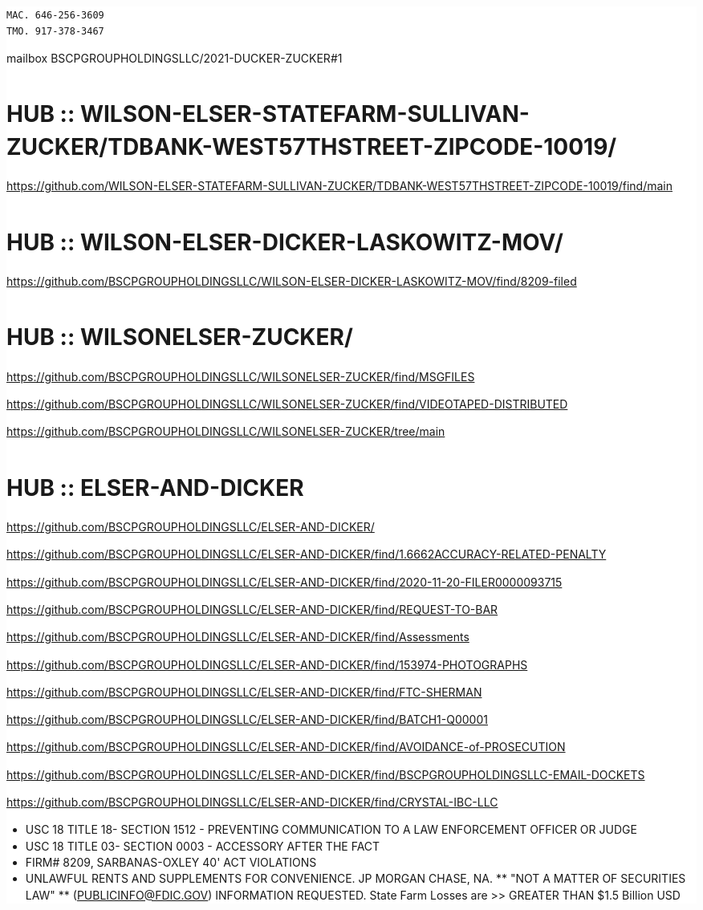 	MAC. 646-256-3609
	TMO. 917-378-3467

mailbox BSCPGROUPHOLDINGSLLC/2021-DUCKER-ZUCKER#1



# HUB :: WILSON-ELSER-STATEFARM-SULLIVAN-ZUCKER/TDBANK-WEST57THSTREET-ZIPCODE-10019/

https://github.com/WILSON-ELSER-STATEFARM-SULLIVAN-ZUCKER/TDBANK-WEST57THSTREET-ZIPCODE-10019/find/main

# HUB :: WILSON-ELSER-DICKER-LASKOWITZ-MOV/

https://github.com/BSCPGROUPHOLDINGSLLC/WILSON-ELSER-DICKER-LASKOWITZ-MOV/find/8209-filed

# HUB :: WILSONELSER-ZUCKER/

https://github.com/BSCPGROUPHOLDINGSLLC/WILSONELSER-ZUCKER/find/MSGFILES

https://github.com/BSCPGROUPHOLDINGSLLC/WILSONELSER-ZUCKER/find/VIDEOTAPED-DISTRIBUTED

https://github.com/BSCPGROUPHOLDINGSLLC/WILSONELSER-ZUCKER/tree/main

# HUB :: ELSER-AND-DICKER

https://github.com/BSCPGROUPHOLDINGSLLC/ELSER-AND-DICKER/

https://github.com/BSCPGROUPHOLDINGSLLC/ELSER-AND-DICKER/find/1.6662ACCURACY-RELATED-PENALTY

https://github.com/BSCPGROUPHOLDINGSLLC/ELSER-AND-DICKER/find/2020-11-20-FILER0000093715

https://github.com/BSCPGROUPHOLDINGSLLC/ELSER-AND-DICKER/find/REQUEST-TO-BAR

https://github.com/BSCPGROUPHOLDINGSLLC/ELSER-AND-DICKER/find/Assessments

https://github.com/BSCPGROUPHOLDINGSLLC/ELSER-AND-DICKER/find/153974-PHOTOGRAPHS

https://github.com/BSCPGROUPHOLDINGSLLC/ELSER-AND-DICKER/find/FTC-SHERMAN

https://github.com/BSCPGROUPHOLDINGSLLC/ELSER-AND-DICKER/find/BATCH1-Q00001

https://github.com/BSCPGROUPHOLDINGSLLC/ELSER-AND-DICKER/find/AVOIDANCE-of-PROSECUTION

https://github.com/BSCPGROUPHOLDINGSLLC/ELSER-AND-DICKER/find/BSCPGROUPHOLDINGSLLC-EMAIL-DOCKETS

https://github.com/BSCPGROUPHOLDINGSLLC/ELSER-AND-DICKER/find/CRYSTAL-IBC-LLC
* USC 18 TITLE 18- SECTION 1512 - PREVENTING COMMUNICATION TO A LAW ENFORCEMENT OFFICER OR JUDGE
* USC 18 TITLE 03- SECTION 0003 - ACCESSORY AFTER THE FACT 
* FIRM# 8209, SARBANAS-OXLEY 40' ACT VIOLATIONS
* UNLAWFUL RENTS AND SUPPLEMENTS FOR CONVENIENCE. JP MORGAN CHASE, NA.
** "NOT A MATTER OF SECURITIES LAW"
** (PUBLICINFO@FDIC.GOV) INFORMATION REQUESTED. State Farm Losses are >> GREATER THAN $1.5 Billion USD
